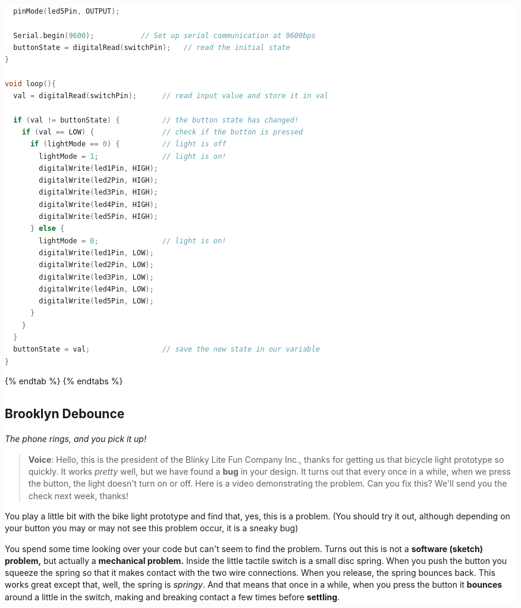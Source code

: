 ```c
  pinMode(led5Pin, OUTPUT);

  Serial.begin(9600);           // Set up serial communication at 9600bps
  buttonState = digitalRead(switchPin);   // read the initial state
}

void loop(){
  val = digitalRead(switchPin);      // read input value and store it in val

  if (val != buttonState) {          // the button state has changed!
    if (val == LOW) {                // check if the button is pressed
      if (lightMode == 0) {          // light is off
        lightMode = 1;               // light is on!
        digitalWrite(led1Pin, HIGH);
        digitalWrite(led2Pin, HIGH);
        digitalWrite(led3Pin, HIGH);
        digitalWrite(led4Pin, HIGH);
        digitalWrite(led5Pin, HIGH);
      } else {
        lightMode = 0;               // light is on!
        digitalWrite(led1Pin, LOW);
        digitalWrite(led2Pin, LOW);
        digitalWrite(led3Pin, LOW);
        digitalWrite(led4Pin, LOW);
        digitalWrite(led5Pin, LOW);
      }
    }
  }
  buttonState = val;                 // save the new state in our variable
}
```
{% endtab %}
{% endtabs %}

## Brooklyn Debounce

_The phone rings, and you pick it up!_

> **Voice**: Hello, this is the president of the Blinky Lite Fun Company Inc., thanks for getting us that bicycle light prototype so quickly. It works _pretty_ well, but we have found a **bug** in your design. It turns out that every once in a while, when we press the button, the light doesn't turn on or off. Here is a video demonstrating the problem. Can you fix this? We'll send you the check next week, thanks!

You play a little bit with the bike light prototype and find that, yes, this is a problem. \(You should try it out, although depending on your button you may or may not see this problem occur, it is a sneaky bug\)

You spend some time looking over your code but can't seem to find the problem. Turns out this is not a **software \(sketch\) problem,** but actually a **mechanical problem.** Inside the little tactile switch is a small disc spring. When you push the button you squeeze the spring so that it makes contact with the two wire connections. When you release, the spring bounces back. This works great except that, well, the spring is _springy_. And that means that once in a while, when you press the button it **bounces** around a little in the switch, making and breaking contact a few times before **settling**.
